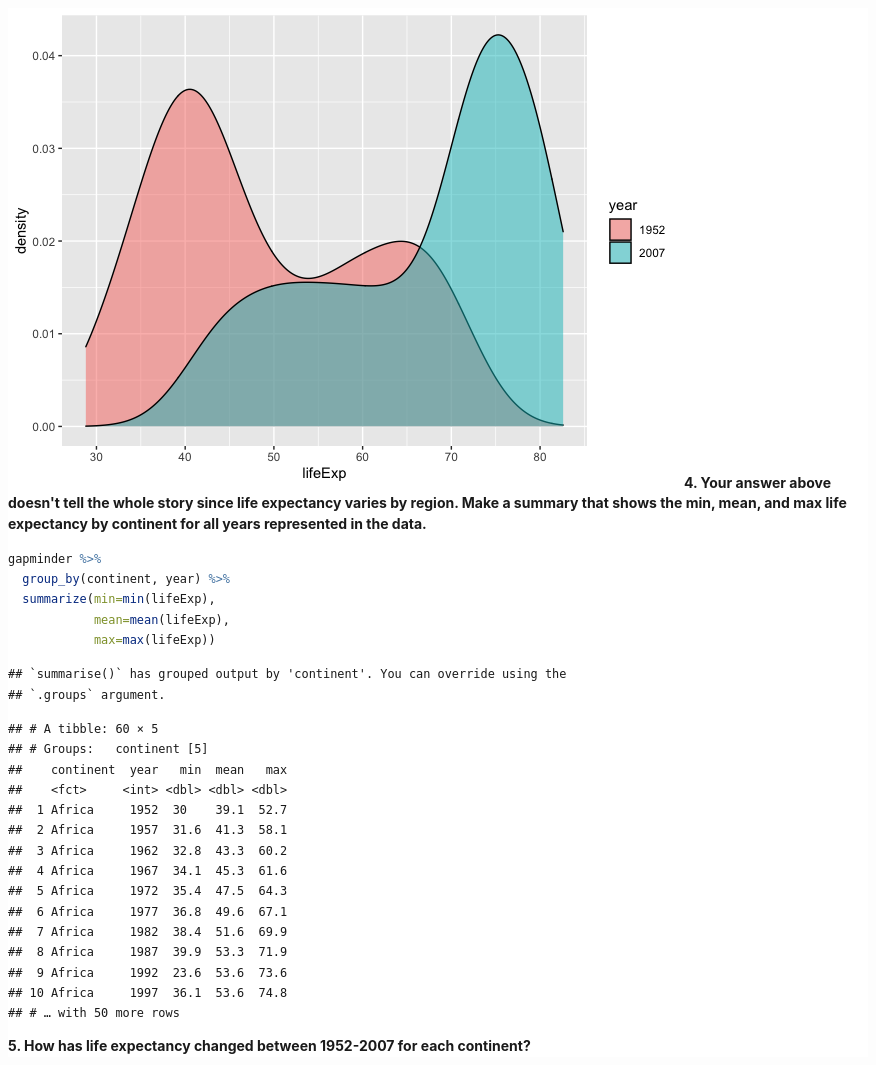 ![](lab11_hw_files/figure-html/unnamed-chunk-6-1.png)
**4. Your answer above doesn't tell the whole story since life expectancy varies by region. Make a summary that shows the min, mean, and max life expectancy by continent for all years represented in the data.**

```r
gapminder %>% 
  group_by(continent, year) %>% 
  summarize(min=min(lifeExp),
            mean=mean(lifeExp),
            max=max(lifeExp))
```

```
## `summarise()` has grouped output by 'continent'. You can override using the
## `.groups` argument.
```

```
## # A tibble: 60 × 5
## # Groups:   continent [5]
##    continent  year   min  mean   max
##    <fct>     <int> <dbl> <dbl> <dbl>
##  1 Africa     1952  30    39.1  52.7
##  2 Africa     1957  31.6  41.3  58.1
##  3 Africa     1962  32.8  43.3  60.2
##  4 Africa     1967  34.1  45.3  61.6
##  5 Africa     1972  35.4  47.5  64.3
##  6 Africa     1977  36.8  49.6  67.1
##  7 Africa     1982  38.4  51.6  69.9
##  8 Africa     1987  39.9  53.3  71.9
##  9 Africa     1992  23.6  53.6  73.6
## 10 Africa     1997  36.1  53.6  74.8
## # … with 50 more rows
```
**5. How has life expectancy changed between 1952-2007 for each continent?**
